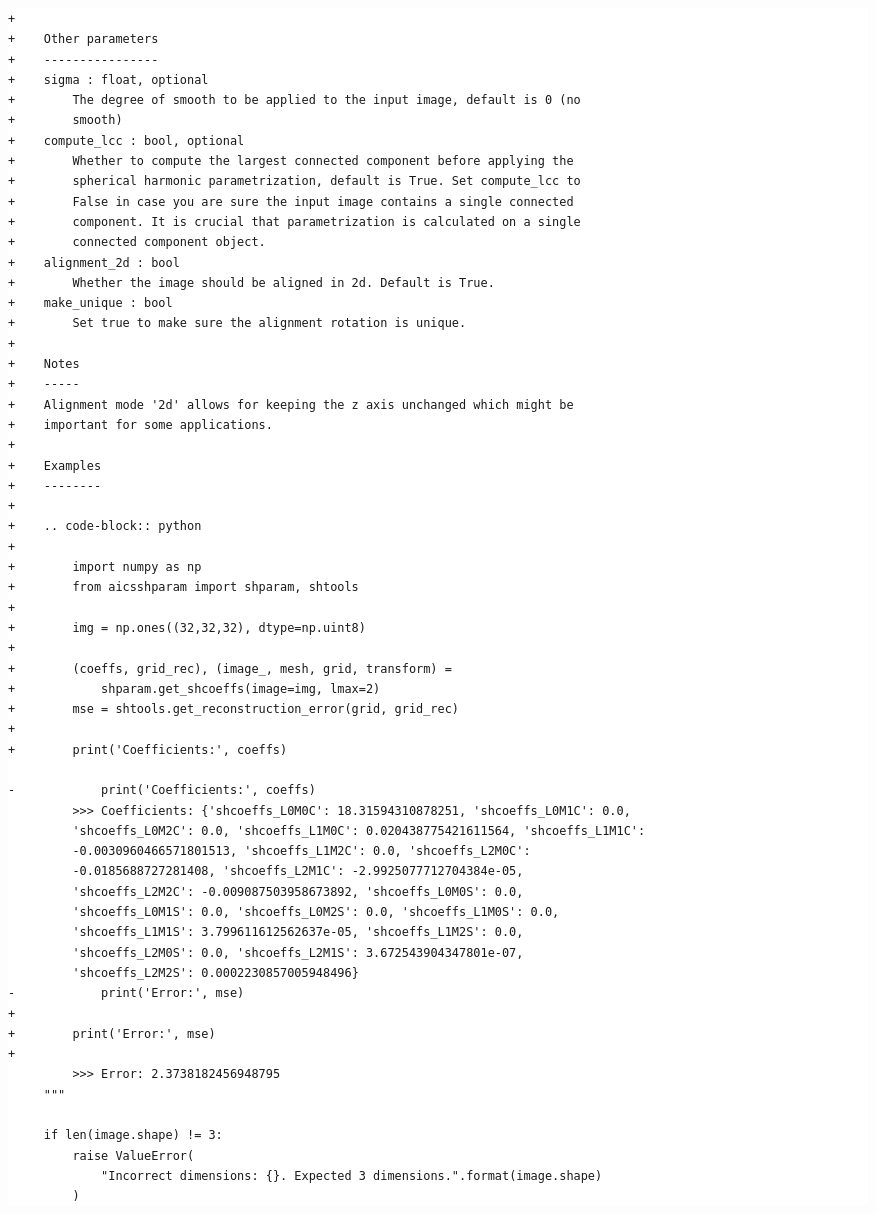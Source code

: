 ```
+
+    Other parameters
+    ----------------
+    sigma : float, optional
+        The degree of smooth to be applied to the input image, default is 0 (no
+        smooth)
+    compute_lcc : bool, optional
+        Whether to compute the largest connected component before applying the
+        spherical harmonic parametrization, default is True. Set compute_lcc to
+        False in case you are sure the input image contains a single connected
+        component. It is crucial that parametrization is calculated on a single
+        connected component object.
+    alignment_2d : bool
+        Whether the image should be aligned in 2d. Default is True.
+    make_unique : bool
+        Set true to make sure the alignment rotation is unique.
+
+    Notes
+    -----
+    Alignment mode '2d' allows for keeping the z axis unchanged which might be
+    important for some applications.
+
+    Examples
+    --------
+
+    .. code-block:: python
+
+        import numpy as np
+        from aicsshparam import shparam, shtools
+
+        img = np.ones((32,32,32), dtype=np.uint8)
+
+        (coeffs, grid_rec), (image_, mesh, grid, transform) =
+            shparam.get_shcoeffs(image=img, lmax=2)
+        mse = shtools.get_reconstruction_error(grid, grid_rec)
+
+        print('Coefficients:', coeffs)
 
-            print('Coefficients:', coeffs)
         >>> Coefficients: {'shcoeffs_L0M0C': 18.31594310878251, 'shcoeffs_L0M1C': 0.0,
         'shcoeffs_L0M2C': 0.0, 'shcoeffs_L1M0C': 0.020438775421611564, 'shcoeffs_L1M1C':
         -0.0030960466571801513, 'shcoeffs_L1M2C': 0.0, 'shcoeffs_L2M0C':
         -0.0185688727281408, 'shcoeffs_L2M1C': -2.9925077712704384e-05,
         'shcoeffs_L2M2C': -0.009087503958673892, 'shcoeffs_L0M0S': 0.0,
         'shcoeffs_L0M1S': 0.0, 'shcoeffs_L0M2S': 0.0, 'shcoeffs_L1M0S': 0.0,
         'shcoeffs_L1M1S': 3.799611612562637e-05, 'shcoeffs_L1M2S': 0.0,
         'shcoeffs_L2M0S': 0.0, 'shcoeffs_L2M1S': 3.672543904347801e-07,
         'shcoeffs_L2M2S': 0.0002230857005948496}
-            print('Error:', mse)
+
+        print('Error:', mse)
+
         >>> Error: 2.3738182456948795
     """
 
     if len(image.shape) != 3:
         raise ValueError(
             "Incorrect dimensions: {}. Expected 3 dimensions.".format(image.shape)
         )
```
